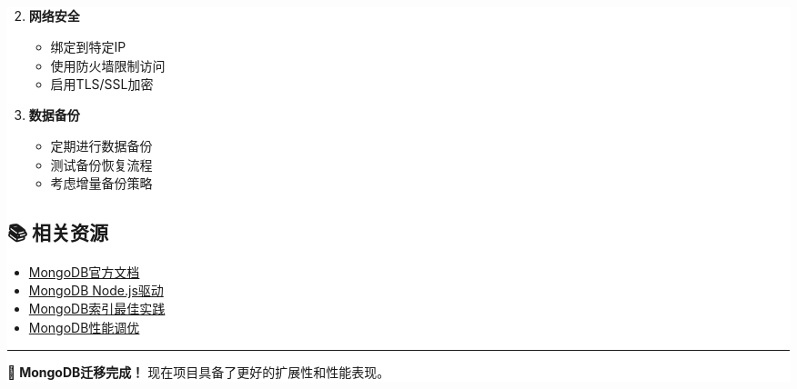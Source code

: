 2. **网络安全**
   - 绑定到特定IP
   - 使用防火墙限制访问
   - 启用TLS/SSL加密

3. **数据备份**
   - 定期进行数据备份
   - 测试备份恢复流程
   - 考虑增量备份策略

## 📚 相关资源

- [MongoDB官方文档](https://docs.mongodb.com/)
- [MongoDB Node.js驱动](https://mongodb.github.io/node-mongodb-native/)
- [MongoDB索引最佳实践](https://docs.mongodb.com/manual/applications/indexes/)
- [MongoDB性能调优](https://docs.mongodb.com/manual/administration/analyzing-mongodb-performance/)

---

🎉 **MongoDB迁移完成！** 现在项目具备了更好的扩展性和性能表现。